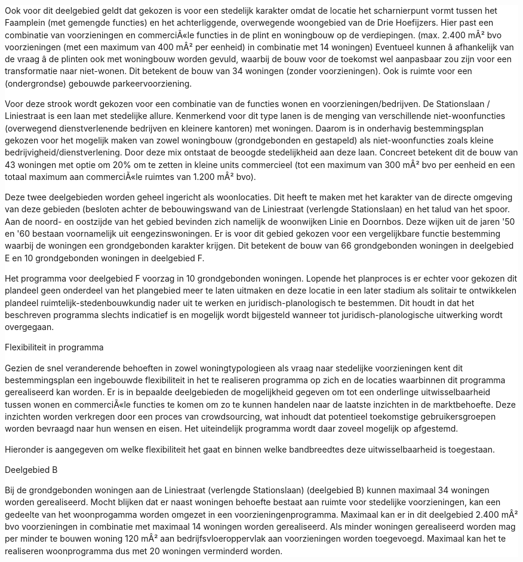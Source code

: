 Ook voor dit deelgebied geldt dat gekozen is voor een stedelijk karakter omdat de locatie het scharnierpunt vormt tussen het Faamplein (met gemengde functies) en het achterliggende, overwegende woongebied van de Drie Hoefijzers. Hier past een combinatie van voorzieningen en commerciÃ«le functies in de plint en woningbouw op de verdiepingen. (max. 2\.400 mÂ² bvo voorzieningen (met een maximum van 400 mÂ² per eenheid) in combinatie met 14 woningen) Eventueel kunnen â afhankelijk van de vraag â de plinten ook met woningbouw worden gevuld, waarbij de bouw voor de toekomst wel aanpasbaar zou zijn voor een transformatie naar niet\-wonen. Dit betekent de bouw van 34 woningen (zonder voorzieningen). Ook is ruimte voor een (ondergrondse) gebouwde parkeervoorziening.

Voor deze strook wordt gekozen voor een combinatie van de functies wonen en voorzieningen/bedrijven. De Stationslaan / Liniestraat is een laan met stedelijke allure. Kenmerkend voor dit type lanen is de menging van verschillende niet\-woonfuncties (overwegend dienstverlenende bedrijven en kleinere kantoren) met woningen. Daarom is in onderhavig bestemmingsplan gekozen voor het mogelijk maken van zowel woningbouw (grondgebonden en gestapeld) als niet\-woonfuncties zoals kleine bedrijvigheid/dienstverlening. Door deze mix ontstaat de beoogde stedelijkheid aan deze laan. Concreet betekent dit de bouw van 43 woningen met optie om 20% om te zetten in kleine units commercieel (tot een maximum van 300 mÂ² bvo per eenheid en een totaal maximum aan commerciÃ«le ruimtes van 1\.200 mÂ² bvo).

Deze twee deelgebieden worden geheel ingericht als woonlocaties. Dit heeft te maken met het karakter van de directe omgeving van deze gebieden (besloten achter de bebouwingswand van de Liniestraat (verlengde Stationslaan) en het talud van het spoor. Aan de noord\- en oostzijde van het gebied bevinden zich namelijk de woonwijken Linie en Doornbos. Deze wijken uit de jaren '50 en '60 bestaan voornamelijk uit eengezinswoningen. Er is voor dit gebied gekozen voor een vergelijkbare functie bestemming waarbij de woningen een grondgebonden karakter krijgen. Dit betekent de bouw van 66 grondgebonden woningen in deelgebied E en 10 grondgebonden woningen in deelgebied F.

Het programma voor deelgebied F voorzag in 10 grondgebonden woningen. Lopende het planproces is er echter voor gekozen dit plandeel geen onderdeel van het plangebied meer te laten uitmaken en deze locatie in een later stadium als solitair te ontwikkelen plandeel ruimtelijk\-stedenbouwkundig nader uit te werken en juridisch\-planologisch te bestemmen. Dit houdt in dat het beschreven programma slechts indicatief is en mogelijk wordt bijgesteld wanneer tot juridisch\-planologische uitwerking wordt overgegaan.

Flexibiliteit in programma

Gezien de snel veranderende behoeften in zowel woningtypologieen als vraag naar stedelijke voorzieningen kent dit bestemmingsplan een ingebouwde flexibiliteit in het te realiseren programma op zich en de locaties waarbinnen dit programma gerealiseerd kan worden. Er is in bepaalde deelgebieden de mogelijkheid gegeven om tot een onderlinge uitwisselbaarheid tussen wonen en commerciÃ«le functies te komen om zo te kunnen handelen naar de laatste inzichten in de marktbehoefte. Deze inzichten worden verkregen door een proces van crowdsourcing, wat inhoudt dat potentieel toekomstige gebruikersgroepen worden bevraagd naar hun wensen en eisen. Het uiteindelijk programma wordt daar zoveel mogelijk op afgestemd.

Hieronder is aangegeven om welke flexibiliteit het gaat en binnen welke bandbreedtes deze uitwisselbaarheid is toegestaan.

Deelgebied B

Bij de grondgebonden woningen aan de Liniestraat (verlengde Stationslaan) (deelgebied B) kunnen maximaal 34 woningen worden gerealiseerd. Mocht blijken dat er naast woningen behoefte bestaat aan ruimte voor stedelijke voorzieningen, kan een gedeelte van het woonprogamma worden omgezet in een voorzieningenprogramma. Maximaal kan er in dit deelgebied 2\.400 mÂ² bvo voorzieningen in combinatie met maximaal 14 woningen worden gerealiseerd. Als minder woningen gerealiseerd worden mag per minder te bouwen woning 120 mÂ² aan bedrijfsvloeroppervlak aan voorzieningen worden toegevoegd. Maximaal kan het te realiseren woonprogramma dus met 20 woningen verminderd worden.
